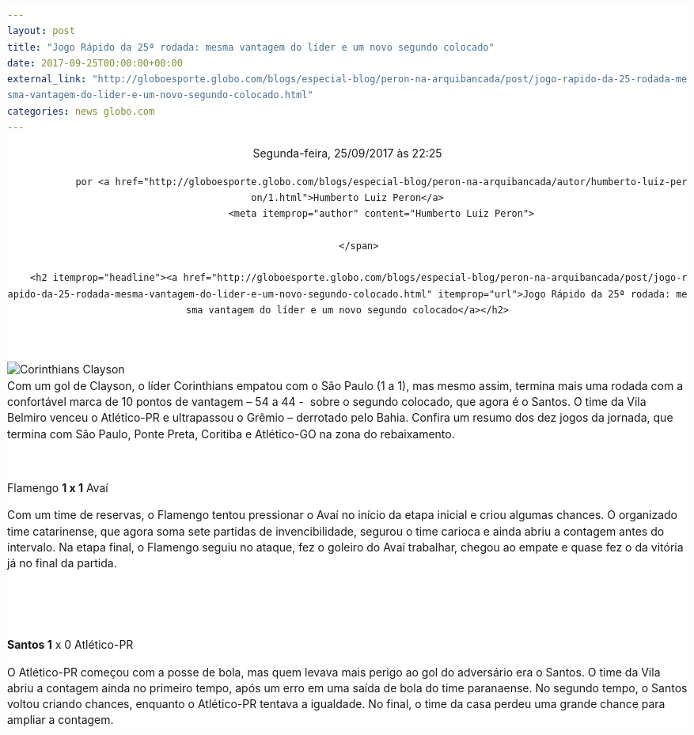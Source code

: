 ```yaml
---
layout: post
title: "Jogo Rápido da 25ª rodada: mesma vantagem do líder e um novo segundo colocado"
date: 2017-09-25T00:00:00+00:00
external_link: "http://globoesporte.globo.com/blogs/especial-blog/peron-na-arquibancada/post/jogo-rapido-da-25-rodada-mesma-vantagem-do-lider-e-um-novo-segundo-colocado.html"
categories: news globo.com
---
```

<header>
        <time itemprop="datePublished" datetime="2017-09-25BRT22:Set"> Segunda-feira, 25/09/2017 às 22:25 </time>
        <span class="author">
            
                por <a href="http://globoesporte.globo.com/blogs/especial-blog/peron-na-arquibancada/autor/humberto-luiz-peron/1.html">Humberto Luiz Peron</a>
                <meta itemprop="author" content="Humberto Luiz Peron">
            
        </span>

        <h2 itemprop="headline"><a href="http://globoesporte.globo.com/blogs/especial-blog/peron-na-arquibancada/post/jogo-rapido-da-25-rodada-mesma-vantagem-do-lider-e-um-novo-segundo-colocado.html" itemprop="url">Jogo Rápido da 25ª rodada: mesma vantagem do líder e um novo segundo colocado</a></h2>

   </header>

![Corinthians Clayson](http://s2.glbimg.com/t9X0aIUxc-waYHUeEt6eCcQYyNY=/950x600/smart/s.glbimg.com/es/ge/f/original/2017/09/24/rib0859.jpg)  
Com um gol de Clayson, o líder Corinthians empatou com o São Paulo (1 a 1), mas mesmo assim, termina mais uma rodada com a confortável marca de 10 pontos de vantagem – 54 a 44 - &nbsp;sobre o segundo colocado, que agora é o Santos. O time da Vila Belmiro venceu o Atlético-PR e ultrapassou o Grêmio – derrotado pelo Bahia. Confira um resumo dos dez jogos da jornada, que termina com São Paulo, Ponte Preta, Coritiba e Atlético-GO na zona do rebaixamento.

&nbsp;

Flamengo **1 x 1** Avaí

Com um time de reservas, o Flamengo tentou pressionar o Avaí no início da etapa inicial e criou algumas chances. O organizado time catarinense, que agora soma sete partidas de invencibilidade, segurou o time carioca e ainda abriu a contagem antes do intervalo. Na etapa final, o Flamengo seguiu no ataque, fez o goleiro do Avaí trabalhar, chegou ao empate e quase fez o da vitória já no final da partida.

&nbsp;

  
  

&nbsp;

**Santos 1** x 0 Atlético-PR

O Atlético-PR começou com a posse de bola, mas quem levava mais perigo ao gol do adversário era o Santos. O time da Vila abriu a contagem ainda no primeiro tempo, após um erro em uma saída de bola do time paranaense. No segundo tempo, o Santos voltou criando chances, enquanto o Atlético-PR tentava a igualdade. No final, o time da casa perdeu uma grande chance para ampliar a contagem.
